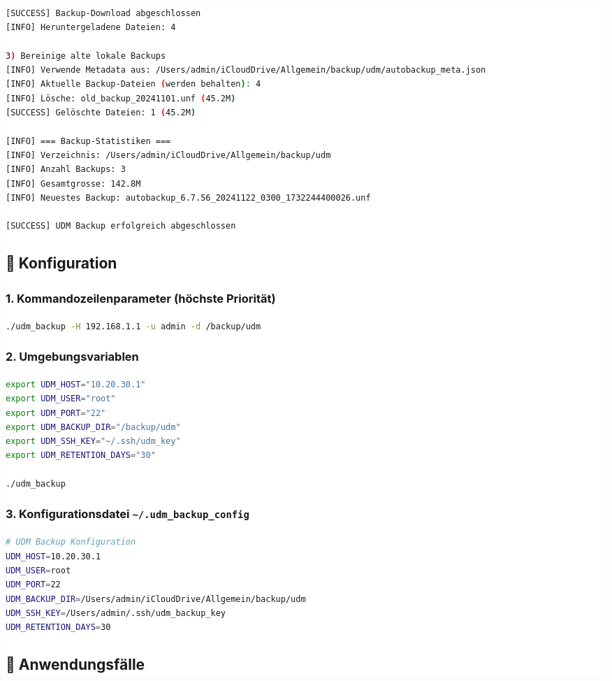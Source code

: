 ```bash
[SUCCESS] Backup-Download abgeschlossen
[INFO] Heruntergeladene Dateien: 4

3) Bereinige alte lokale Backups
[INFO] Verwende Metadata aus: /Users/admin/iCloudDrive/Allgemein/backup/udm/autobackup_meta.json
[INFO] Aktuelle Backup-Dateien (werden behalten): 4
[INFO] Lösche: old_backup_20241101.unf (45.2M)
[SUCCESS] Gelöschte Dateien: 1 (45.2M)

[INFO] === Backup-Statistiken ===
[INFO] Verzeichnis: /Users/admin/iCloudDrive/Allgemein/backup/udm
[INFO] Anzahl Backups: 3
[INFO] Gesamtgrosse: 142.8M
[INFO] Neuestes Backup: autobackup_6.7.56_20241122_0300_1732244400026.unf

[SUCCESS] UDM Backup erfolgreich abgeschlossen
```

## 🔧 Konfiguration

### 1. Kommandozeilenparameter (höchste Priorität)
```bash
./udm_backup -H 192.168.1.1 -u admin -d /backup/udm
```

### 2. Umgebungsvariablen
```bash
export UDM_HOST="10.20.30.1"
export UDM_USER="root"
export UDM_PORT="22"
export UDM_BACKUP_DIR="/backup/udm"
export UDM_SSH_KEY="~/.ssh/udm_key"
export UDM_RETENTION_DAYS="30"

./udm_backup
```

### 3. Konfigurationsdatei `~/.udm_backup_config`
```bash
# UDM Backup Konfiguration
UDM_HOST=10.20.30.1
UDM_USER=root
UDM_PORT=22
UDM_BACKUP_DIR=/Users/admin/iCloudDrive/Allgemein/backup/udm
UDM_SSH_KEY=/Users/admin/.ssh/udm_backup_key
UDM_RETENTION_DAYS=30
```

## 🏢 Anwendungsfälle
